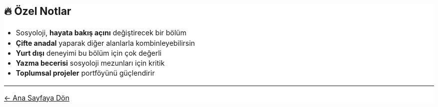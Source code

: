 ## 🔥 Özel Notlar
- Sosyoloji, **hayata bakış açını** değiştirecek bir bölüm
- **Çifte anadal** yaparak diğer alanlarla kombinleyebilirsin
- **Yurt dışı** deneyimi bu bölüm için çok değerli
- **Yazma becerisi** sosyoloji mezunları için kritik
- **Toplumsal projeler** portföyünü güçlendirir

---
[← Ana Sayfaya Dön](../README.md)
